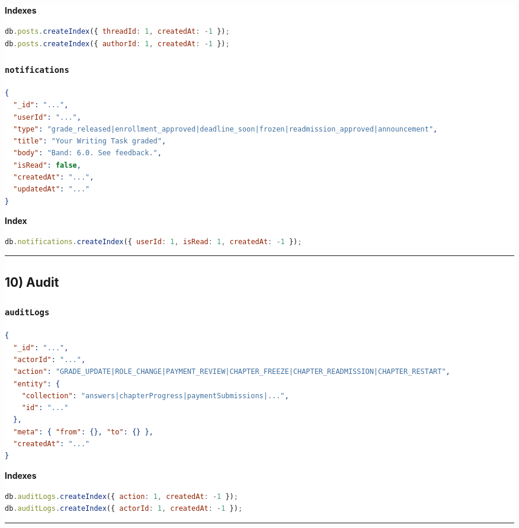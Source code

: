 **Indexes**

```js
db.posts.createIndex({ threadId: 1, createdAt: -1 });
db.posts.createIndex({ authorId: 1, createdAt: -1 });
```

### `notifications`

```json
{
  "_id": "...",
  "userId": "...",
  "type": "grade_released|enrollment_approved|deadline_soon|frozen|readmission_approved|announcement",
  "title": "Your Writing Task graded",
  "body": "Band: 6.0. See feedback.",
  "isRead": false,
  "createdAt": "...",
  "updatedAt": "..."
}
```

**Index**

```js
db.notifications.createIndex({ userId: 1, isRead: 1, createdAt: -1 });
```

---

## 10) Audit

### `auditLogs`

```json
{
  "_id": "...",
  "actorId": "...",
  "action": "GRADE_UPDATE|ROLE_CHANGE|PAYMENT_REVIEW|CHAPTER_FREEZE|CHAPTER_READMISSION|CHAPTER_RESTART",
  "entity": {
    "collection": "answers|chapterProgress|paymentSubmissions|...",
    "id": "..."
  },
  "meta": { "from": {}, "to": {} },
  "createdAt": "..."
}
```

**Indexes**

```js
db.auditLogs.createIndex({ action: 1, createdAt: -1 });
db.auditLogs.createIndex({ actorId: 1, createdAt: -1 });
```

---
